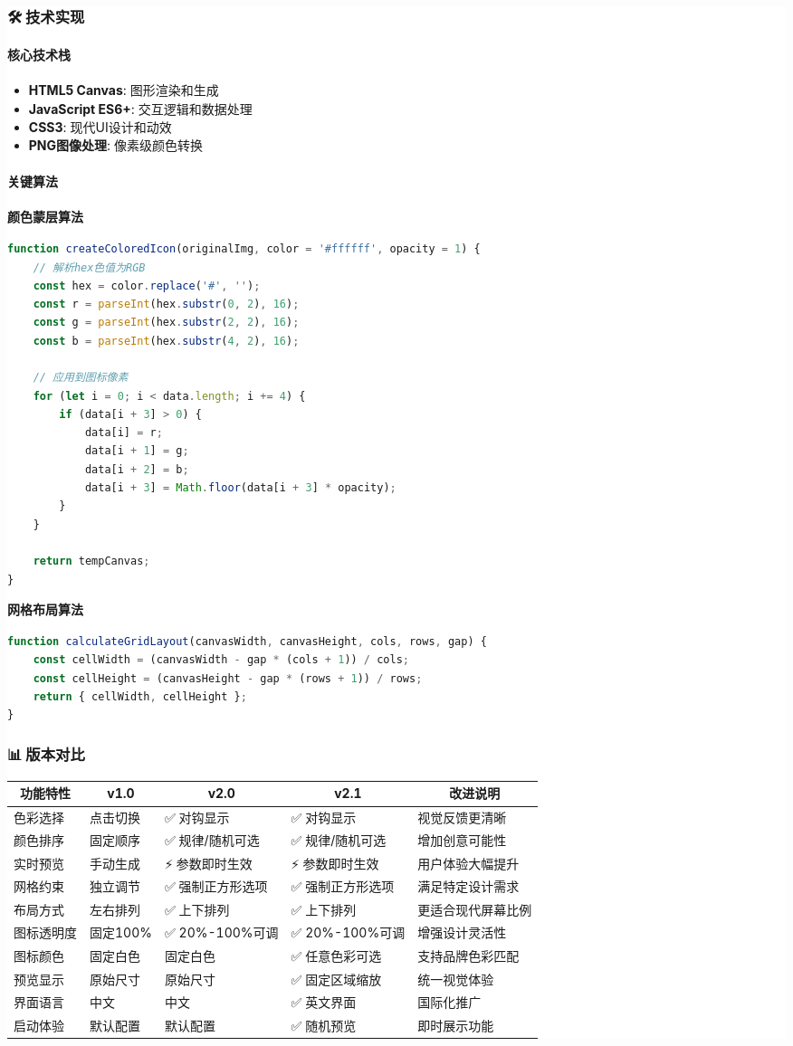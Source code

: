 ### 🛠️ 技术实现

#### 核心技术栈

- **HTML5 Canvas**: 图形渲染和生成
- **JavaScript ES6+**: 交互逻辑和数据处理
- **CSS3**: 现代UI设计和动效
- **PNG图像处理**: 像素级颜色转换

#### 关键算法

**颜色蒙层算法**
```javascript
function createColoredIcon(originalImg, color = '#ffffff', opacity = 1) {
    // 解析hex色值为RGB
    const hex = color.replace('#', '');
    const r = parseInt(hex.substr(0, 2), 16);
    const g = parseInt(hex.substr(2, 2), 16);
    const b = parseInt(hex.substr(4, 2), 16);
    
    // 应用到图标像素
    for (let i = 0; i < data.length; i += 4) {
        if (data[i + 3] > 0) {
            data[i] = r;
            data[i + 1] = g;
            data[i + 2] = b;
            data[i + 3] = Math.floor(data[i + 3] * opacity);
        }
    }
    
    return tempCanvas;
}
```

**网格布局算法**
```javascript
function calculateGridLayout(canvasWidth, canvasHeight, cols, rows, gap) {
    const cellWidth = (canvasWidth - gap * (cols + 1)) / cols;
    const cellHeight = (canvasHeight - gap * (rows + 1)) / rows;
    return { cellWidth, cellHeight };
}
```

### 📊 版本对比

| 功能特性 | v1.0 | v2.0 | v2.1 | 改进说明 |
|---------|------|------|------|----------|
| 色彩选择 | 点击切换 | ✅ 对钩显示 | ✅ 对钩显示 | 视觉反馈更清晰 |
| 颜色排序 | 固定顺序 | ✅ 规律/随机可选 | ✅ 规律/随机可选 | 增加创意可能性 |
| 实时预览 | 手动生成 | ⚡ 参数即时生效 | ⚡ 参数即时生效 | 用户体验大幅提升 |
| 网格约束 | 独立调节 | ✅ 强制正方形选项 | ✅ 强制正方形选项 | 满足特定设计需求 |
| 布局方式 | 左右排列 | ✅ 上下排列 | ✅ 上下排列 | 更适合现代屏幕比例 |
| 图标透明度 | 固定100% | ✅ 20%-100%可调 | ✅ 20%-100%可调 | 增强设计灵活性 |
| 图标颜色 | 固定白色 | 固定白色 | ✅ 任意色彩可选 | 支持品牌色彩匹配 |
| 预览显示 | 原始尺寸 | 原始尺寸 | ✅ 固定区域缩放 | 统一视觉体验 |
| 界面语言 | 中文 | 中文 | ✅ 英文界面 | 国际化推广 |
| 启动体验 | 默认配置 | 默认配置 | ✅ 随机预览 | 即时展示功能 |

